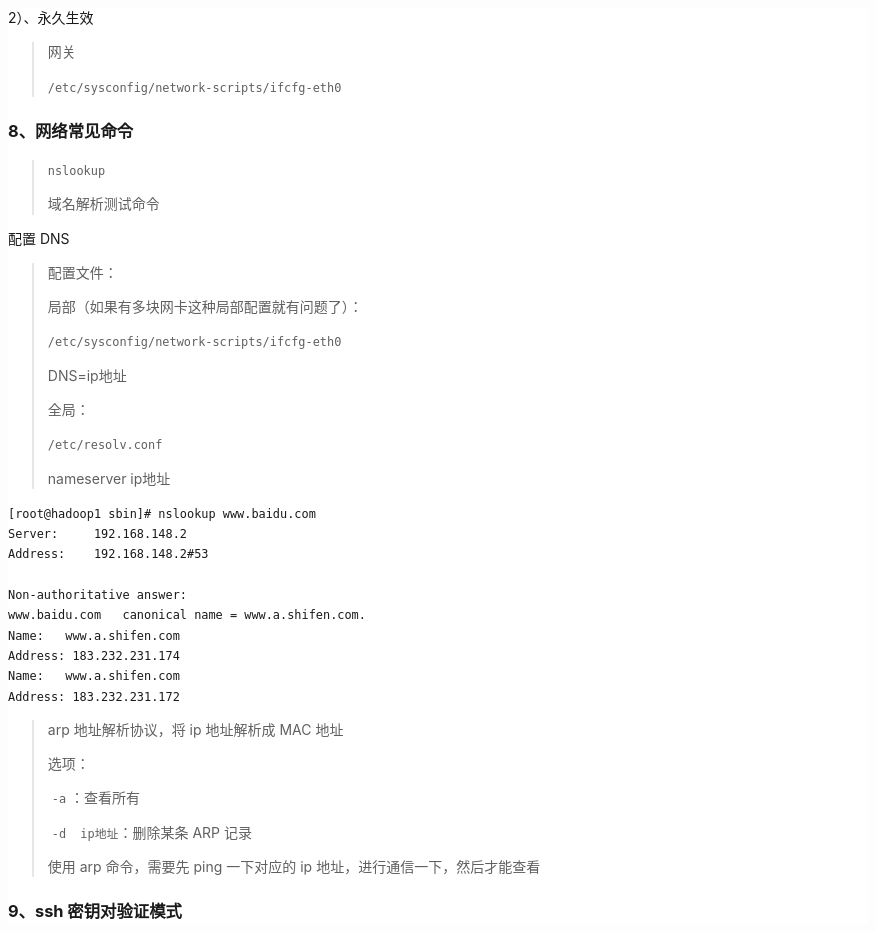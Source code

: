 2）、永久生效

> 网关
>
> `/etc/sysconfig/network-scripts/ifcfg-eth0`

### **8、网络常见命令**



> `nslookup`
>
> 域名解析测试命令

配置 DNS

> 配置文件：
>
> 局部（如果有多块网卡这种局部配置就有问题了）：
>
> `/etc/sysconfig/network-scripts/ifcfg-eth0`
>
> DNS=ip地址
>
> 全局：
>
> `/etc/resolv.conf`
>
> nameserver ip地址

```shell
[root@hadoop1 sbin]# nslookup www.baidu.com
Server:		192.168.148.2
Address:	192.168.148.2#53

Non-authoritative answer:
www.baidu.com	canonical name = www.a.shifen.com.
Name:	www.a.shifen.com
Address: 183.232.231.174
Name:	www.a.shifen.com
Address: 183.232.231.172
```



> arp 地址解析协议，将 ip 地址解析成 MAC 地址
>
> 选项：
>
> ​	`-a` ：查看所有
>
> ​	`-d  ip地址`：删除某条 ARP 记录
>
> 使用 arp 命令，需要先 ping 一下对应的 ip 地址，进行通信一下，然后才能查看

### 9、ssh 密钥对验证模式
